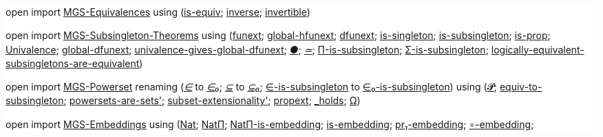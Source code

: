 <a id="7315" class="Keyword">open</a> <a id="7320" class="Keyword">import</a> <a id="7327" href="MGS-Equivalences.html" class="Module">MGS-Equivalences</a> <a id="7344" class="Keyword">using</a> <a id="7350" class="Symbol">(</a><a id="7351" href="MGS-Equivalences.html#868" class="Function">is-equiv</a><a id="7359" class="Symbol">;</a> <a id="7361" href="MGS-Equivalences.html#979" class="Function">inverse</a><a id="7368" class="Symbol">;</a> <a id="7370" href="MGS-Equivalences.html#370" class="Function">invertible</a><a id="7380" class="Symbol">)</a>

<a id="7383" class="Keyword">open</a> <a id="7388" class="Keyword">import</a> <a id="7395" href="MGS-Subsingleton-Theorems.html" class="Module">MGS-Subsingleton-Theorems</a> <a id="7421" class="Keyword">using</a> <a id="7427" class="Symbol">(</a><a id="7428" href="MGS-FunExt-from-Univalence.html#393" class="Function">funext</a><a id="7434" class="Symbol">;</a> <a id="7436" href="MGS-Subsingleton-Theorems.html#3729" class="Function">global-hfunext</a><a id="7450" class="Symbol">;</a> <a id="7452" href="MGS-FunExt-from-Univalence.html#2039" class="Function">dfunext</a><a id="7459" class="Symbol">;</a>
 <a id="7462" href="MGS-Basic-UF.html#428" class="Function">is-singleton</a><a id="7474" class="Symbol">;</a> <a id="7476" href="MGS-Basic-UF.html#743" class="Function">is-subsingleton</a><a id="7491" class="Symbol">;</a> <a id="7493" href="MGS-Basic-UF.html#1827" class="Function">is-prop</a><a id="7500" class="Symbol">;</a> <a id="7502" href="MGS-Subsingleton-Theorems.html#2964" class="Function">Univalence</a><a id="7512" class="Symbol">;</a> <a id="7514" href="MGS-Subsingleton-Theorems.html#3468" class="Function">global-dfunext</a><a id="7528" class="Symbol">;</a>
 <a id="7531" href="MGS-Subsingleton-Theorems.html#3528" class="Function">univalence-gives-global-dfunext</a><a id="7562" class="Symbol">;</a> <a id="7564" href="MGS-Equivalences.html#6164" class="Function Operator">_●_</a><a id="7567" class="Symbol">;</a> <a id="7569" href="MGS-Equivalences.html#5035" class="Function Operator">_≃_</a><a id="7572" class="Symbol">;</a> <a id="7574" href="MGS-Subsingleton-Theorems.html#393" class="Function">Π-is-subsingleton</a><a id="7591" class="Symbol">;</a> <a id="7593" href="MGS-Solved-Exercises.html#6049" class="Function">Σ-is-subsingleton</a><a id="7610" class="Symbol">;</a>
 <a id="7613" href="MGS-Solved-Exercises.html#5136" class="Function">logically-equivalent-subsingletons-are-equivalent</a><a id="7662" class="Symbol">)</a>

<a id="7665" class="Keyword">open</a> <a id="7670" class="Keyword">import</a> <a id="7677" href="MGS-Powerset.html" class="Module">MGS-Powerset</a> <a id="7690" class="Keyword">renaming</a> <a id="7699" class="Symbol">(</a><a id="7700" href="MGS-Powerset.html#4924" class="Function Operator">_∈_</a> <a id="7704" class="Symbol">to</a> <a id="_∈_"></a><a id="7707" href="Prelude.Preliminaries.html#7707" class="Function Operator">_∈₀_</a><a id="7711" class="Symbol">;</a> <a id="7713" href="MGS-Powerset.html#4976" class="Function Operator">_⊆_</a> <a id="7717" class="Symbol">to</a> <a id="_⊆_"></a><a id="7720" href="Prelude.Preliminaries.html#7720" class="Function Operator">_⊆₀_</a><a id="7724" class="Symbol">;</a> <a id="7726" href="MGS-Powerset.html#5040" class="Function">∈-is-subsingleton</a> <a id="7744" class="Symbol">to</a> <a id="∈-is-subsingleton"></a><a id="7747" href="Prelude.Preliminaries.html#7747" class="Function">∈₀-is-subsingleton</a><a id="7765" class="Symbol">)</a>
 <a id="7768" class="Keyword">using</a> <a id="7774" class="Symbol">(</a><a id="7775" href="MGS-Powerset.html#4551" class="Function">𝓟</a><a id="7776" class="Symbol">;</a> <a id="7778" href="MGS-Solved-Exercises.html#1652" class="Function">equiv-to-subsingleton</a><a id="7799" class="Symbol">;</a> <a id="7801" href="MGS-Powerset.html#4586" class="Function">powersets-are-sets&#39;</a><a id="7820" class="Symbol">;</a> <a id="7822" href="MGS-Powerset.html#6079" class="Function">subset-extensionality&#39;</a><a id="7844" class="Symbol">;</a> <a id="7846" href="MGS-Powerset.html#382" class="Function">propext</a><a id="7853" class="Symbol">;</a> <a id="7855" href="MGS-Powerset.html#2957" class="Function Operator">_holds</a><a id="7861" class="Symbol">;</a> <a id="7863" href="MGS-Powerset.html#2893" class="Function">Ω</a><a id="7864" class="Symbol">)</a>

<a id="7867" class="Keyword">open</a> <a id="7872" class="Keyword">import</a> <a id="7879" href="MGS-Embeddings.html" class="Module">MGS-Embeddings</a> <a id="7894" class="Keyword">using</a> <a id="7900" class="Symbol">(</a><a id="7901" href="MGS-Basic-UF.html#6463" class="Function">Nat</a><a id="7904" class="Symbol">;</a> <a id="7906" href="MGS-Embeddings.html#5408" class="Function">NatΠ</a><a id="7910" class="Symbol">;</a> <a id="7912" href="MGS-Embeddings.html#5502" class="Function">NatΠ-is-embedding</a><a id="7929" class="Symbol">;</a> <a id="7931" href="MGS-Embeddings.html#384" class="Function">is-embedding</a><a id="7943" class="Symbol">;</a> <a id="7945" href="MGS-Embeddings.html#1089" class="Function">pr₁-embedding</a><a id="7958" class="Symbol">;</a> <a id="7960" href="MGS-Embeddings.html#1742" class="Function">∘-embedding</a><a id="7971" class="Symbol">;</a>